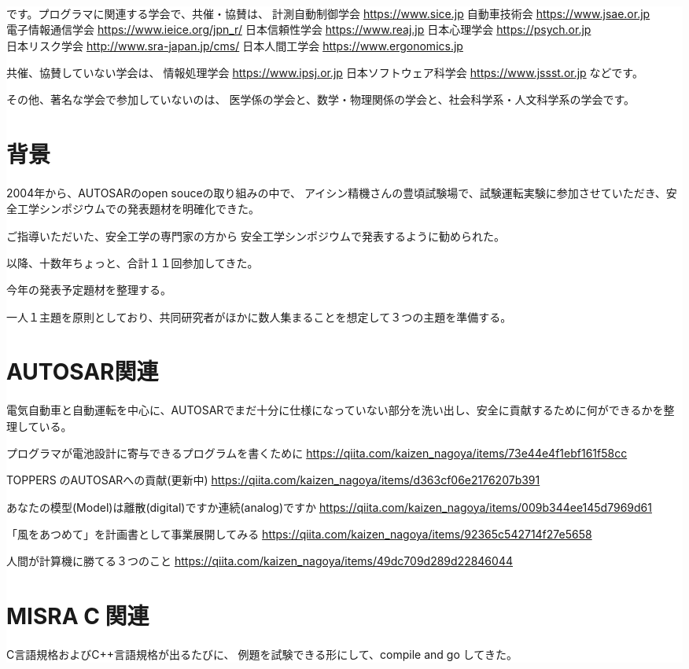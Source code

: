 です。プログラマに関連する学会で、共催・協賛は、
計測自動制御学会 https://www.sice.jp
自動車技術会 https://www.jsae.or.jp	
電子情報通信学会 https://www.ieice.org/jpn_r/
日本信頼性学会 https://www.reaj.jp
日本心理学会 https://psych.or.jp	
日本リスク学会 http://www.sra-japan.jp/cms/
日本人間工学会 https://www.ergonomics.jp

共催、協賛していない学会は、
情報処理学会 https://www.ipsj.or.jp
日本ソフトウェア科学会 https://www.jssst.or.jp
などです。


その他、著名な学会で参加していないのは、
医学係の学会と、数学・物理関係の学会と、社会科学系・人文科学系の学会です。

# 背景
2004年から、AUTOSARのopen souceの取り組みの中で、
アイシン精機さんの豊頃試験場で、試験運転実験に参加させていただき、安全工学シンポジウムでの発表題材を明確化できた。

ご指導いただいた、安全工学の専門家の方から
安全工学シンポジウムで発表するように勧められた。

以降、十数年ちょっと、合計１１回参加してきた。

今年の発表予定題材を整理する。

一人１主題を原則としており、共同研究者がほかに数人集まることを想定して３つの主題を準備する。


# AUTOSAR関連
電気自動車と自動運転を中心に、AUTOSARでまだ十分に仕様になっていない部分を洗い出し、安全に貢献するために何ができるかを整理している。

プログラマが電池設計に寄与できるプログラムを書くために
https://qiita.com/kaizen_nagoya/items/73e44e4f1ebf161f58cc

TOPPERS のAUTOSARへの貢献(更新中)
https://qiita.com/kaizen_nagoya/items/d363cf06e2176207b391

あなたの模型(Model)は離散(digital)ですか連続(analog)ですか
https://qiita.com/kaizen_nagoya/items/009b344ee145d7969d61

「風をあつめて」を計画書として事業展開してみる
https://qiita.com/kaizen_nagoya/items/92365c542714f27e5658

人間が計算機に勝てる３つのこと
https://qiita.com/kaizen_nagoya/items/49dc709d289d22846044
# MISRA C 関連

C言語規格およびC++言語規格が出るたびに、
例題を試験できる形にして、compile and go してきた。
